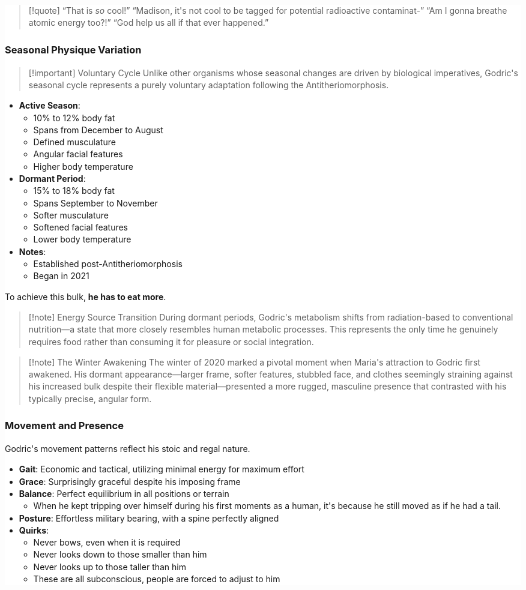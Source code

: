> [!quote]
> “That is *so* cool!”
> “Madison, it's not cool to be tagged for potential radioactive contaminat-”
> “Am I gonna breathe atomic energy too?!”
> “God help us all if that ever happened.”

### Seasonal Physique Variation

> [!important] Voluntary Cycle
> Unlike other organisms whose seasonal changes are driven by biological imperatives, Godric's seasonal cycle represents a purely voluntary adaptation following the Antitheriomorphosis.

- **Active Season**:
	- 10% to 12% body fat
	- Spans from December to August
	- Defined musculature
	- Angular facial features
	- Higher body temperature
- **Dormant Period**:
	- 15% to 18% body fat
	- Spans September to November
	- Softer musculature
	- Softened facial features
	- Lower body temperature
- **Notes**:
	- Established post-Antitheriomorphosis
	- Began in 2021

To achieve this bulk, **he has to eat more**.

> [!note] Energy Source Transition
> During dormant periods, Godric's metabolism shifts from radiation-based to conventional nutrition—a state that more closely resembles human metabolic processes. This represents the only time he genuinely requires food rather than consuming it for pleasure or social integration.

> [!note] The Winter Awakening
The winter of 2020 marked a pivotal moment when Maria's attraction to Godric first awakened. His dormant appearance—larger frame, softer features, stubbled face, and clothes seemingly straining against his increased bulk despite their flexible material—presented a more rugged, masculine presence that contrasted with his typically precise, angular form.

### Movement and Presence

Godric's movement patterns reflect his stoic and regal nature.

- **Gait**: Economic and tactical, utilizing minimal energy for maximum effort
- **Grace**: Surprisingly graceful despite his imposing frame
- **Balance**: Perfect equilibrium in all positions or terrain
	- When he kept tripping over himself during his first moments as a human, it's because he still moved as if he had a tail.
- **Posture**: Effortless military bearing, with a spine perfectly aligned
- **Quirks**:
	- Never bows, even when it is required
	- Never looks down to those smaller than him
	- Never looks up to those taller than him
	- These are all subconscious, people are forced to adjust to him
